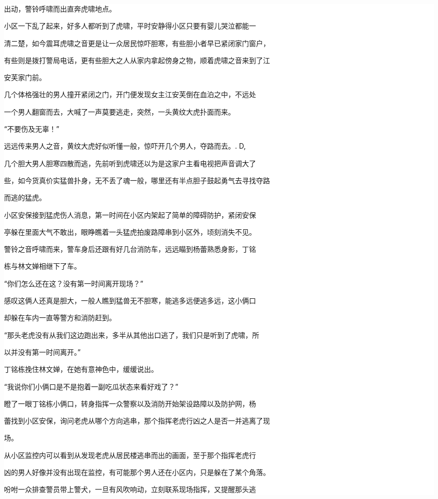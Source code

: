 出动，警铃呼啸而出直奔虎啸地点。

小区一下乱了起来，好多人都听到了虎啸，平时安静得小区只要有婴儿哭泣都能一

清二楚，如今震耳虎啸之音更是让一众居民惊吓胆寒，有些胆小者早已紧闭家门窗户，

有些则是拨打警局电话，更有些胆大之人从家内拿起傍身之物，顺着虎啸之音来到了江

安芙家门前。



几个体格强壮的男人撞开紧闭之门，开门便发现女主江安芙倒在血泊之中，不远处

一个男人翻窗而去，大喊了一声莫要逃走，突然，一头黄纹大虎扑面而来。

“不要伤及无辜！”

远远传来男人之音，黄纹大虎好似听懂一般，惊吓开几个男人，夺路而去。.   D,



几个胆大男人胆寒四散而逃，先前听到虎啸还以为是这家户主看电视把声音调大了

些，如今货真价实猛兽扑身，无不丢了魂一般，哪里还有半点胆子鼓起勇气去寻找夺路

而逃的猛虎。



小区安保接到猛虎伤人消息，第一时间在小区内架起了简单的障碍防护，紧闭安保

亭躲在里面大气不敢出，眼睁瞧着一头猛虎拍废路障串到小区外，顷刻消失不见。

警铃之音呼啸而来，警车身后还跟有好几台消防车，远远瞄到杨蕾熟悉身影，丁铭

栋与林文婵相继下了车。

“你们怎么还在这？没有第一时间离开现场？”

感叹这俩人还真是胆大，一般人瞧到猛兽无不胆寒，能逃多远便逃多远，这小俩口

却躲在车内一直等警方和消防赶到。



“那头老虎没有从我们这边跑出来，多半从其他出口逃了，我们只是听到了虎啸，所

以并没有第一时间离开。”

丁铭栋挽住林文婵，在她有意神色中，缓缓说出。

“我说你们小俩口是不是抱着一副吃瓜状态来看好戏了？”

瞪了一眼丁铭栋小俩口，转身指挥一众警察以及消防开始架设路障以及防护网，杨

蕾找到小区安保，询问老虎从哪个方向逃串，那个指挥老虎行凶之人是否一并逃离了现

场。



从小区监控内可以看到从发现老虎从居民楼逃串而出的画面，至于那个指挥老虎行

凶的男人好像并没有出现在监控，有可能那个男人还在小区内，只是躲在了某个角落。



吩咐一众排查警员带上警犬，一旦有风吹响动，立刻联系现场指挥，又提醒那头逃
